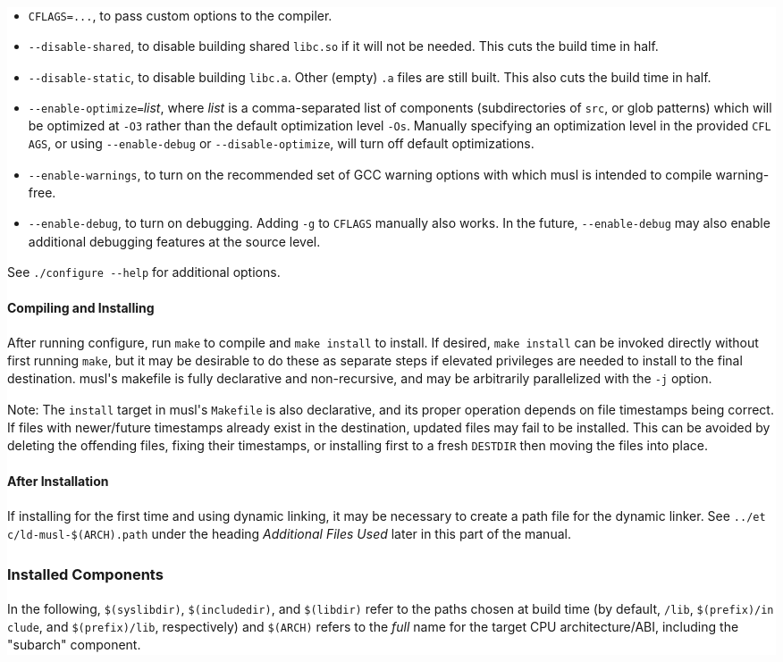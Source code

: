 * `CFLAGS=...`, to pass custom options to the compiler.

* `--disable-shared`, to disable building shared `libc.so` if it will
  not be needed. This cuts the build time in half.

* `--disable-static`, to disable building `libc.a`. Other (empty) `.a`
  files are still built. This also cuts the build time in half.

* `--enable-optimize=`*list*, where *list* is a comma-separated list
  of components (subdirectories of `src`, or glob patterns) which will
  be optimized at `-O3` rather than the default optimization level
  `-Os`. Manually specifying an optimization level in the provided
  `CFLAGS`, or using `--enable-debug` or `--disable-optimize`, will
  turn off default optimizations.

* `--enable-warnings`, to turn on the recommended set of GCC warning
  options with which musl is intended to compile warning-free.

* `--enable-debug`, to turn on debugging. Adding `-g` to `CFLAGS`
  manually also works. In the future, `--enable-debug` may also enable
  additional debugging features at the source level.

See `./configure --help` for additional options.

#### Compiling and Installing

After running configure, run `make` to compile and `make install` to
install. If desired, `make install` can be invoked directly without
first running `make`, but it may be desirable to do these as separate
steps if elevated privileges are needed to install to the final
destination. musl's makefile is fully declarative and non-recursive,
and may be arbitrarily parallelized with the `-j` option.

Note: The `install` target in musl's `Makefile` is also declarative,
and its proper operation depends on file timestamps being correct. If
files with newer/future timestamps already exist in the destination,
updated files may fail to be installed. This can be avoided by
deleting the offending files, fixing their timestamps, or installing
first to a fresh `DESTDIR` then moving the files into place.

#### After Installation

If installing for the first time and using dynamic linking, it may be
necessary to create a path file for the dynamic linker. See
`../etc/ld-musl-$(ARCH).path` under the heading *Additional Files
Used* later in this part of the manual.



### Installed Components

In the following, `$(syslibdir)`, `$(includedir)`, and `$(libdir)`
refer to the paths chosen at build time (by default, `/lib`,
`$(prefix)/include`, and `$(prefix)/lib`, respectively) and `$(ARCH)`
refers to the *full* name for the target CPU architecture/ABI,
including the "subarch" component.
